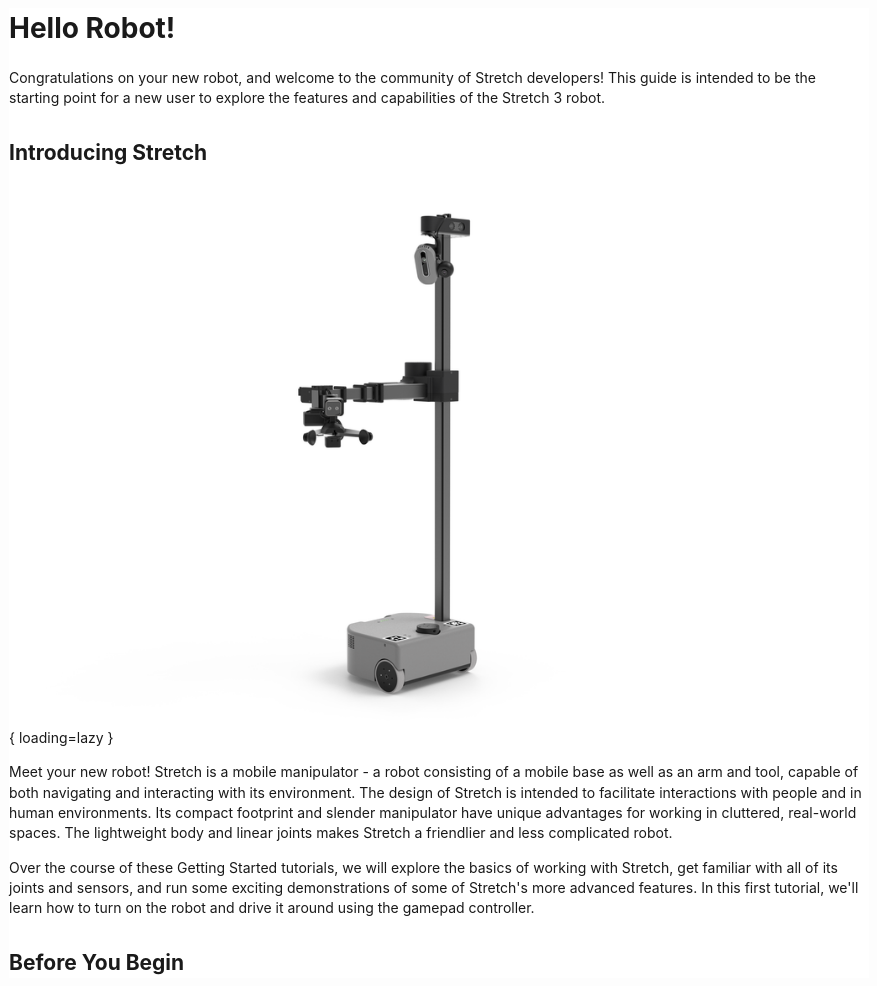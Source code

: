 # Hello Robot!

Congratulations on your new robot, and welcome to the community of Stretch developers! This guide is intended to be the starting point for a new user to explore the features and capabilities of the Stretch 3 robot.

## Introducing Stretch

![Stretch 3](./images/stretch3_full.png){ loading=lazy }

Meet your new robot! Stretch is a mobile manipulator - a robot consisting of a mobile base as well as an arm and tool, capable of both navigating and interacting with its environment. The design of Stretch is intended to facilitate interactions with people and in human environments. Its compact footprint and slender manipulator have unique advantages for working in cluttered, real-world spaces. The lightweight body and linear joints makes Stretch a friendlier and less complicated robot.

Over the course of these Getting Started tutorials, we will explore the basics of working with Stretch, get familiar with all of its joints and sensors, and run some exciting demonstrations of some of Stretch's more advanced features. In this first tutorial, we'll learn how to turn on the robot and drive it around using the gamepad controller.

## Before You Begin

